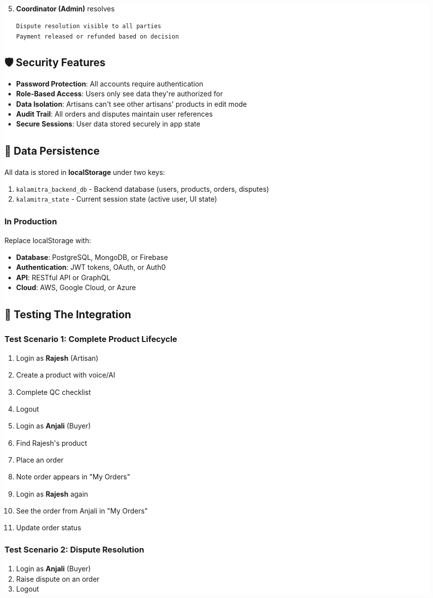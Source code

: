 5. **Coordinator (Admin)** resolves
   ```
   Dispute resolution visible to all parties
   Payment released or refunded based on decision
   ```

## 🛡️ Security Features

- **Password Protection**: All accounts require authentication
- **Role-Based Access**: Users only see data they're authorized for
- **Data Isolation**: Artisans can't see other artisans' products in edit mode
- **Audit Trail**: All orders and disputes maintain user references
- **Secure Sessions**: User data stored securely in app state

## 💾 Data Persistence

All data is stored in **localStorage** under two keys:

1. `kalamitra_backend_db` - Backend database (users, products, orders, disputes)
2. `kalamitra_state` - Current session state (active user, UI state)

### **In Production**

Replace localStorage with:
- **Database**: PostgreSQL, MongoDB, or Firebase
- **Authentication**: JWT tokens, OAuth, or Auth0
- **API**: RESTful API or GraphQL
- **Cloud**: AWS, Google Cloud, or Azure

## 🧪 Testing The Integration

### **Test Scenario 1: Complete Product Lifecycle**

1. Login as **Rajesh** (Artisan)
2. Create a product with voice/AI
3. Complete QC checklist
4. Logout

5. Login as **Anjali** (Buyer)
6. Find Rajesh's product
7. Place an order
8. Note order appears in "My Orders"

9. Login as **Rajesh** again
10. See the order from Anjali in "My Orders"
11. Update order status

### **Test Scenario 2: Dispute Resolution**

1. Login as **Anjali** (Buyer)
2. Raise dispute on an order
3. Logout
